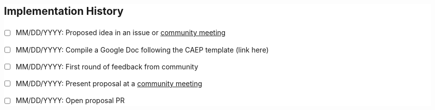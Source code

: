 ## Implementation History

- [ ] MM/DD/YYYY: Proposed idea in an issue or [community meeting]
- [ ] MM/DD/YYYY: Compile a Google Doc following the CAEP template (link here)
- [ ] MM/DD/YYYY: First round of feedback from community
- [ ] MM/DD/YYYY: Present proposal at a [community meeting]
- [ ] MM/DD/YYYY: Open proposal PR


[community meeting]: https://docs.google.com/document/d/1Ys-DOR5UsgbMEeciuG0HOgDQc8kZsaWIWJeKJ1-UfbY
[go-plugin]: https://github.com/hashicorp/go-plugin
[kmip]: https://en.wikipedia.org/wiki/Key_Management_Interoperability_Protocol


[testing-guidelines]: https://git.k8s.io/community/contributors/devel/sig-testing/testing.md
[maturity-levels]: https://git.k8s.io/community/contributors/devel/sig-architecture/api_changes.md#alpha-beta-and-stable-versions
[deprecation-policy]: https://kubernetes.io/docs/reference/using-api/deprecation-policy/
